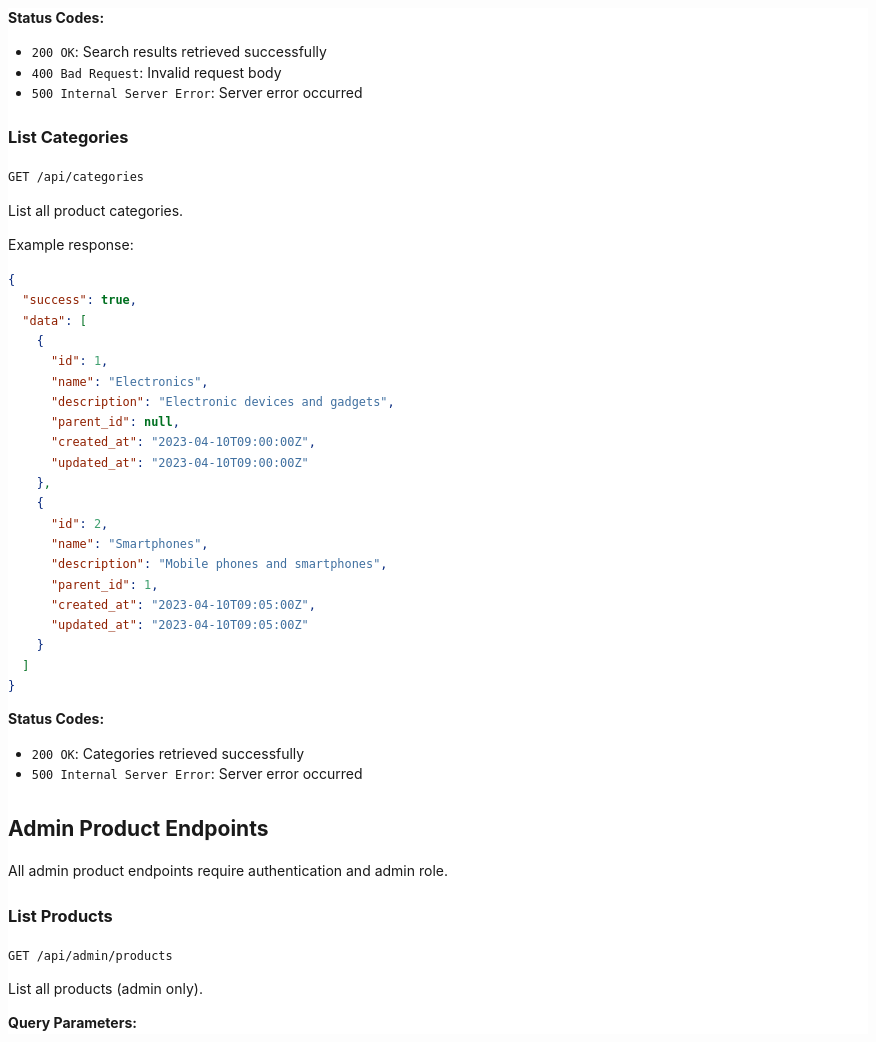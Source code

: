 **Status Codes:**

- `200 OK`: Search results retrieved successfully
- `400 Bad Request`: Invalid request body
- `500 Internal Server Error`: Server error occurred

### List Categories

`GET /api/categories`

List all product categories.

Example response:

```json
{
  "success": true,
  "data": [
    {
      "id": 1,
      "name": "Electronics",
      "description": "Electronic devices and gadgets",
      "parent_id": null,
      "created_at": "2023-04-10T09:00:00Z",
      "updated_at": "2023-04-10T09:00:00Z"
    },
    {
      "id": 2,
      "name": "Smartphones",
      "description": "Mobile phones and smartphones",
      "parent_id": 1,
      "created_at": "2023-04-10T09:05:00Z",
      "updated_at": "2023-04-10T09:05:00Z"
    }
  ]
}
```

**Status Codes:**

- `200 OK`: Categories retrieved successfully
- `500 Internal Server Error`: Server error occurred

## Admin Product Endpoints

All admin product endpoints require authentication and admin role.

### List Products

```plaintext
GET /api/admin/products
```

List all products (admin only).

**Query Parameters:**
